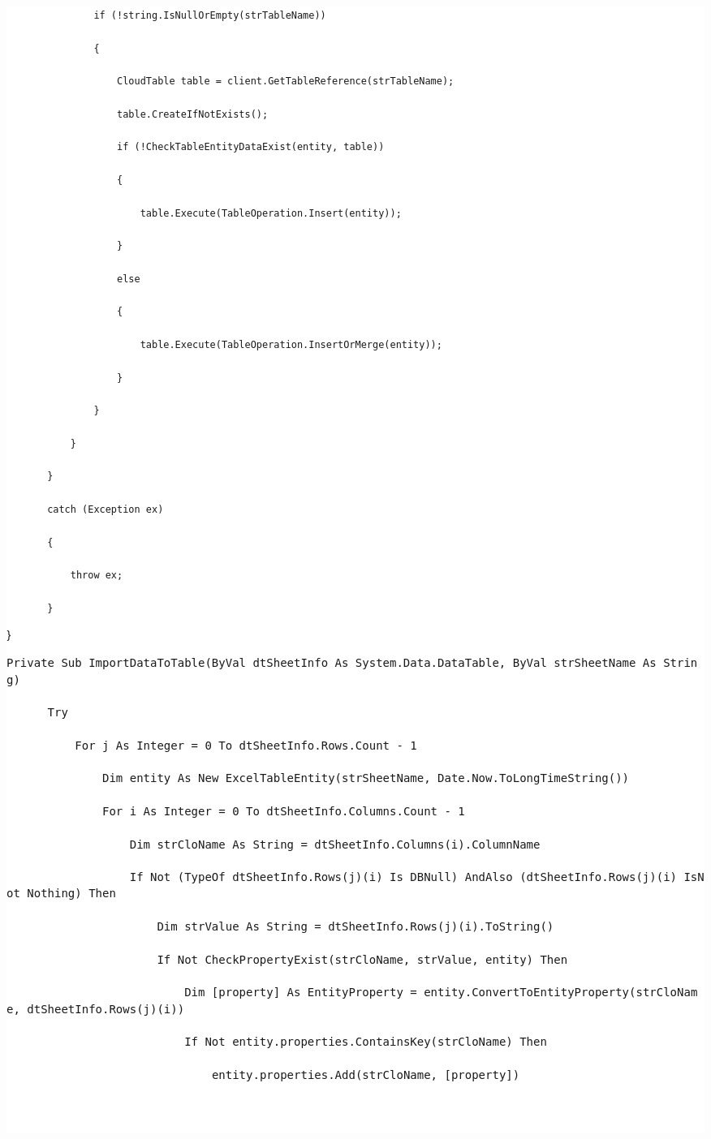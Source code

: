                    if (!string.IsNullOrEmpty(strTableName))

                   {

                       CloudTable table = client.GetTableReference(strTableName);

                       table.CreateIfNotExists();

                       if (!CheckTableEntityDataExist(entity, table))

                       {

                           table.Execute(TableOperation.Insert(entity));

                       }

                       else

                       {

                           table.Execute(TableOperation.InsertOrMerge(entity));

                       }

                   }

               }

           }

           catch (Exception ex)

           {

               throw ex;

           } 

   }</pre>
<pre class="hidden">Private Sub ImportDataToTable(ByVal dtSheetInfo As System.Data.DataTable, ByVal strSheetName As String)

      Try

          For j As Integer = 0 To dtSheetInfo.Rows.Count - 1

              Dim entity As New ExcelTableEntity(strSheetName, Date.Now.ToLongTimeString())

              For i As Integer = 0 To dtSheetInfo.Columns.Count - 1

                  Dim strCloName As String = dtSheetInfo.Columns(i).ColumnName

                  If Not (TypeOf dtSheetInfo.Rows(j)(i) Is DBNull) AndAlso (dtSheetInfo.Rows(j)(i) IsNot Nothing) Then

                      Dim strValue As String = dtSheetInfo.Rows(j)(i).ToString()

                      If Not CheckPropertyExist(strCloName, strValue, entity) Then

                          Dim [property] As EntityProperty = entity.ConvertToEntityProperty(strCloName, dtSheetInfo.Rows(j)(i))

                          If Not entity.properties.ContainsKey(strCloName) Then

                              entity.properties.Add(strCloName, [property])
